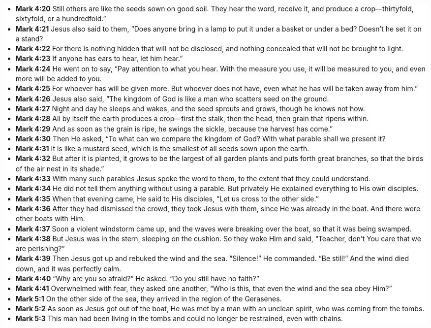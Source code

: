 - **Mark 4:20**
  Still others are like the seeds sown on good soil. They hear the word, receive it, and produce a crop—thirtyfold, sixtyfold, or a hundredfold.”
- **Mark 4:21**
  Jesus also said to them, “Does anyone bring in a lamp to put it under a basket or under a bed? Doesn’t he set it on a stand?
- **Mark 4:22**
  For there is nothing hidden that will not be disclosed, and nothing concealed that will not be brought to light.
- **Mark 4:23**
  If anyone has ears to hear, let him hear.”
- **Mark 4:24**
  He went on to say, “Pay attention to what you hear. With the measure you use, it will be measured to you, and even more will be added to you.
- **Mark 4:25**
  For whoever has will be given more. But whoever does not have, even what he has will be taken away from him.”
- **Mark 4:26**
  Jesus also said, “The kingdom of God is like a man who scatters seed on the ground.
- **Mark 4:27**
  Night and day he sleeps and wakes, and the seed sprouts and grows, though he knows not how.
- **Mark 4:28**
  All by itself the earth produces a crop—first the stalk, then the head, then grain that ripens within.
- **Mark 4:29**
  And as soon as the grain is ripe, he swings the sickle, because the harvest has come.”
- **Mark 4:30**
  Then He asked, “To what can we compare the kingdom of God? With what parable shall we present it?
- **Mark 4:31**
  It is like a mustard seed, which is the smallest of all seeds sown upon the earth.
- **Mark 4:32**
  But after it is planted, it grows to be the largest of all garden plants and puts forth great branches, so that the birds of the air nest in its shade.”
- **Mark 4:33**
  With many such parables Jesus spoke the word to them, to the extent that they could understand.
- **Mark 4:34**
  He did not tell them anything without using a parable. But privately He explained everything to His own disciples.
- **Mark 4:35**
  When that evening came, He said to His disciples, “Let us cross to the other side.”
- **Mark 4:36**
  After they had dismissed the crowd, they took Jesus with them, since He was already in the boat. And there were other boats with Him.
- **Mark 4:37**
  Soon a violent windstorm came up, and the waves were breaking over the boat, so that it was being swamped.
- **Mark 4:38**
  But Jesus was in the stern, sleeping on the cushion. So they woke Him and said, “Teacher, don’t You care that we are perishing?”
- **Mark 4:39**
  Then Jesus got up and rebuked the wind and the sea. “Silence!” He commanded. “Be still!” And the wind died down, and it was perfectly calm.
- **Mark 4:40**
  “Why are you so afraid?” He asked. “Do you still have no faith?”
- **Mark 4:41**
  Overwhelmed with fear, they asked one another, “Who is this, that even the wind and the sea obey Him?”
- **Mark 5:1**
  On the other side of the sea, they arrived in the region of the Gerasenes.
- **Mark 5:2**
  As soon as Jesus got out of the boat, He was met by a man with an unclean spirit, who was coming from the tombs.
- **Mark 5:3**
  This man had been living in the tombs and could no longer be restrained, even with chains.